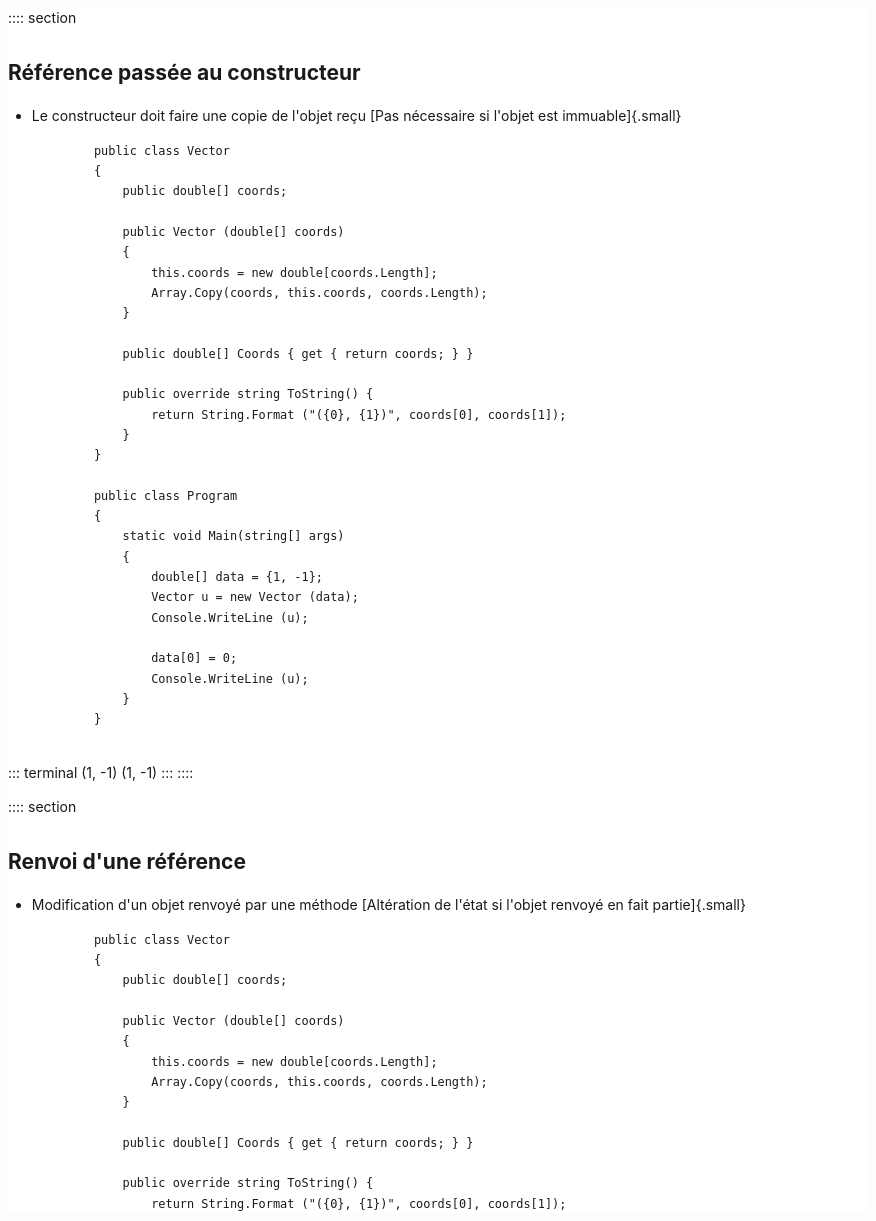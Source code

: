 :::: section
## Référence passée au constructeur

-   Le constructeur doit faire une copie de l'objet reçu [Pas nécessaire
    si l'objet est immuable]{.small}

``` lang-csharp
            public class Vector
            {
                public double[] coords;

                public Vector (double[] coords)
                {
                    this.coords = new double[coords.Length];
                    Array.Copy(coords, this.coords, coords.Length);
                }

                public double[] Coords { get { return coords; } }

                public override string ToString() {
                    return String.Format ("({0}, {1})", coords[0], coords[1]);
                }
            }

            public class Program
            {
                static void Main(string[] args)
                {
                    double[] data = {1, -1};
                    Vector u = new Vector (data);
                    Console.WriteLine (u);

                    data[0] = 0;
                    Console.WriteLine (u);
                } 
            }
        
```

::: terminal
(1, -1) (1, -1)
:::
::::

:::: section
## Renvoi d'une référence

-   Modification d'un objet renvoyé par une méthode [Altération de
    l'état si l'objet renvoyé en fait partie]{.small}

``` lang-csharp
            public class Vector
            {
                public double[] coords;

                public Vector (double[] coords)
                {
                    this.coords = new double[coords.Length];
                    Array.Copy(coords, this.coords, coords.Length);
                }

                public double[] Coords { get { return coords; } }

                public override string ToString() {
                    return String.Format ("({0}, {1})", coords[0], coords[1]);
```